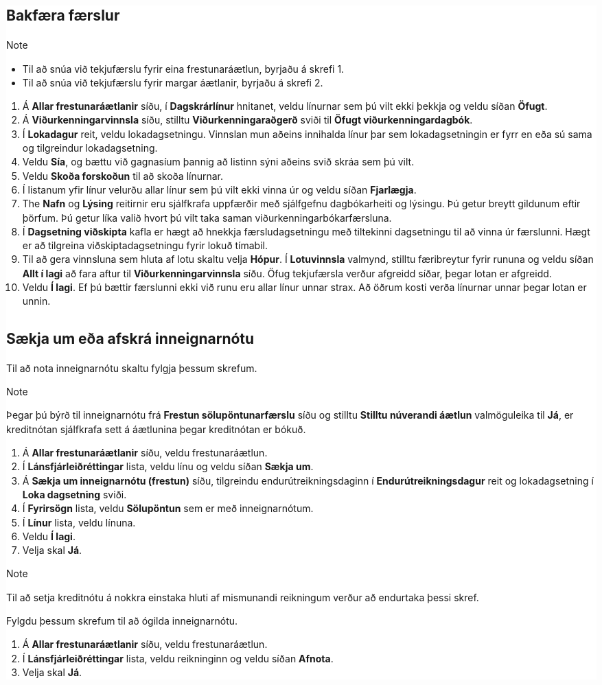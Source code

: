 ## <a name="reverse-transactions"></a>Bakfæra færslur

> [!NOTE]
> - Til að snúa við tekjufærslu fyrir eina frestunaráætlun, byrjaðu á skrefi 1.
> - Til að snúa við tekjufærslu fyrir margar áætlanir, byrjaðu á skrefi 2.

1. Á **Allar frestunaráætlanir** síðu, í **Dagskrárlínur** hnitanet, veldu línurnar sem þú vilt ekki þekkja og veldu síðan **Öfugt**.
2. Á **Viðurkenningarvinnsla** síðu, stilltu **Viðurkenningaraðgerð** sviði til **Öfugt viðurkenningardagbók**.
3. Í **Lokadagur** reit, veldu lokadagsetningu. Vinnslan mun aðeins innihalda línur þar sem lokadagsetningin er fyrr en eða sú sama og tilgreindur lokadagsetning.
4. Veldu **Sía**, og bættu við gagnasíum þannig að listinn sýni aðeins svið skráa sem þú vilt.
5. Veldu **Skoða forskoðun** til að skoða línurnar.
6. Í listanum yfir línur velurðu allar línur sem þú vilt ekki vinna úr og veldu síðan **Fjarlægja**.
7. The **Nafn** og **Lýsing** reitirnir eru sjálfkrafa uppfærðir með sjálfgefnu dagbókarheiti og lýsingu. Þú getur breytt gildunum eftir þörfum. Þú getur líka valið hvort þú vilt taka saman viðurkenningarbókarfærsluna.
8. Í **Dagsetning viðskipta** kafla er hægt að hnekkja færsludagsetningu með tiltekinni dagsetningu til að vinna úr færslunni. Hægt er að tilgreina viðskiptadagsetningu fyrir lokuð tímabil.
9. Til að gera vinnsluna sem hluta af lotu skaltu velja **Hópur**. Í **Lotuvinnsla** valmynd, stilltu færibreytur fyrir rununa og veldu síðan **Allt í lagi** að fara aftur til **Viðurkenningarvinnsla** síðu. Öfug tekjufærsla verður afgreidd síðar, þegar lotan er afgreidd.
10. Veldu **Í lagi**. Ef þú bættir færslunni ekki við runu eru allar línur unnar strax. Að öðrum kosti verða línurnar unnar þegar lotan er unnin.

## <a name="apply-or-unapply-a-credit-note"></a>Sækja um eða afskrá inneignarnótu

Til að nota inneignarnótu skaltu fylgja þessum skrefum.

> [!NOTE]
> Þegar þú býrð til inneignarnótu frá **Frestun sölupöntunarfærslu** síðu og stilltu **Stilltu núverandi áætlun** valmöguleika til **Já**, er kreditnótan sjálfkrafa sett á áætlunina þegar kreditnótan er bókuð.

1. Á **Allar frestunaráætlanir** síðu, veldu frestunaráætlun.
2. Í **Lánsfjárleiðréttingar** lista, veldu línu og veldu síðan **Sækja um**.
3. Á **Sækja um inneignarnótu (frestun)** síðu, tilgreindu endurútreikningsdaginn í **Endurútreikningsdagur** reit og lokadagsetning í **Loka dagsetning** sviði.
4. Í **Fyrirsögn** lista, veldu **Sölupöntun** sem er með inneignarnótum.
5. Í **Línur** lista, veldu línuna.
6. Veldu **Í lagi**.
7. Velja skal **Já**.

> [!NOTE]
> Til að setja kreditnótu á nokkra einstaka hluti af mismunandi reikningum verður að endurtaka þessi skref.

Fylgdu þessum skrefum til að ógilda inneignarnótu.

1. Á **Allar frestunaráætlanir** síðu, veldu frestunaráætlun.
2. Í **Lánsfjárleiðréttingar** lista, veldu reikninginn og veldu síðan **Afnota**.
3. Velja skal **Já**.
